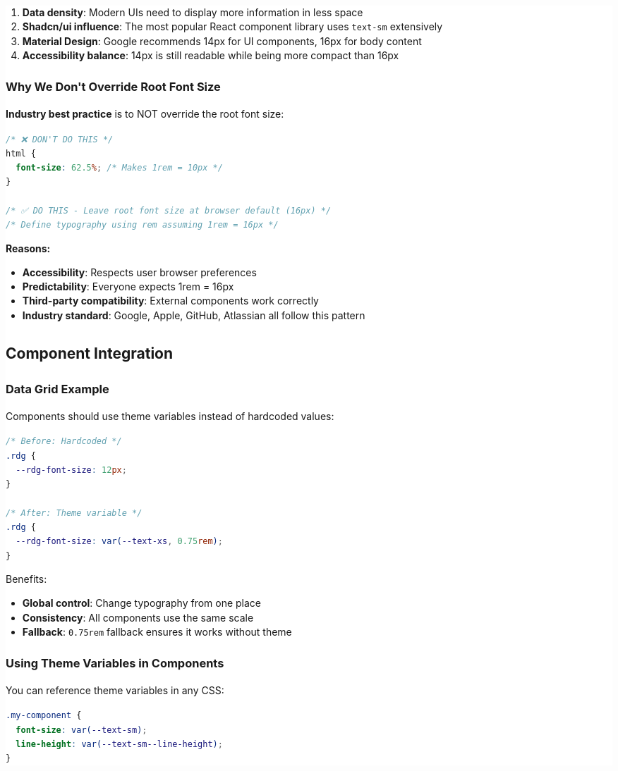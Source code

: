 1. **Data density**: Modern UIs need to display more information in less space
2. **Shadcn/ui influence**: The most popular React component library uses `text-sm` extensively
3. **Material Design**: Google recommends 14px for UI components, 16px for body content
4. **Accessibility balance**: 14px is still readable while being more compact than 16px

### Why We Don't Override Root Font Size

**Industry best practice** is to NOT override the root font size:

```css
/* ❌ DON'T DO THIS */
html {
  font-size: 62.5%; /* Makes 1rem = 10px */
}

/* ✅ DO THIS - Leave root font size at browser default (16px) */
/* Define typography using rem assuming 1rem = 16px */
```

**Reasons:**
- **Accessibility**: Respects user browser preferences
- **Predictability**: Everyone expects 1rem = 16px
- **Third-party compatibility**: External components work correctly
- **Industry standard**: Google, Apple, GitHub, Atlassian all follow this pattern

## Component Integration

### Data Grid Example

Components should use theme variables instead of hardcoded values:

```css
/* Before: Hardcoded */
.rdg {
  --rdg-font-size: 12px;
}

/* After: Theme variable */
.rdg {
  --rdg-font-size: var(--text-xs, 0.75rem);
}
```

Benefits:
- **Global control**: Change typography from one place
- **Consistency**: All components use the same scale
- **Fallback**: `0.75rem` fallback ensures it works without theme

### Using Theme Variables in Components

You can reference theme variables in any CSS:

```css
.my-component {
  font-size: var(--text-sm);
  line-height: var(--text-sm--line-height);
}
```
